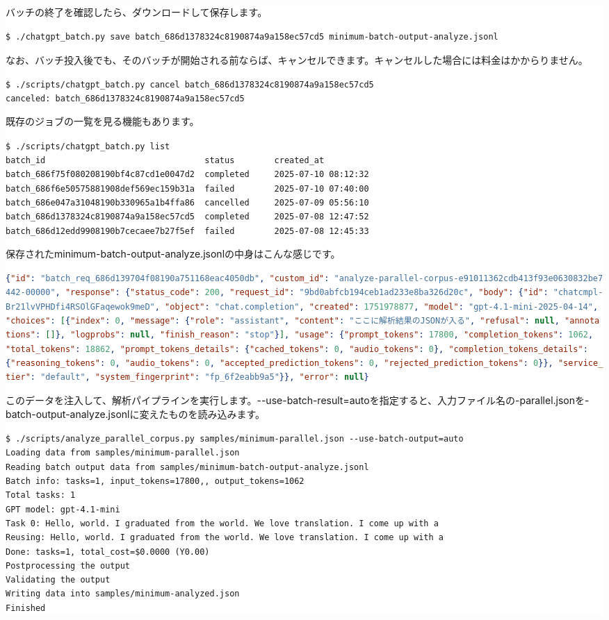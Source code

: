 バッチの終了を確認したら、ダウンロードして保存します。

```shell
$ ./chatgpt_batch.py save batch_686d1378324c8190874a9a158ec57cd5 minimum-batch-output-analyze.jsonl
```

なお、バッチ投入後でも、そのバッチが開始される前ならば、キャンセルできます。キャンセルした場合には料金はかからりません。

```shell
$ ./scripts/chatgpt_batch.py cancel batch_686d1378324c8190874a9a158ec57cd5
canceled: batch_686d1378324c8190874a9a158ec57cd5
```

既存のジョブの一覧を見る機能もあります。

```shell
$ ./scripts/chatgpt_batch.py list
batch_id                                status        created_at
batch_686f75f080208190bf4c87cd1e0047d2  completed     2025-07-10 08:12:32
batch_686f6e50575881908def569ec159b31a  failed        2025-07-10 07:40:00
batch_686e047a31048190b330965a1b4ffa86  cancelled     2025-07-09 05:56:10
batch_686d1378324c8190874a9a158ec57cd5  completed     2025-07-08 12:47:52
batch_686d12edd9908190b7cecaee7b27f5ef  failed        2025-07-08 12:45:33
```

保存されたminimum-batch-output-analyze.jsonlの中身はこんな感じです。

```json
{"id": "batch_req_686d139704f08190a751168eac4050db", "custom_id": "analyze-parallel-corpus-e91011362cdb413f93e0630832be7442-00000", "response": {"status_code": 200, "request_id": "9bd0abfcb194ceb1ad233e8ba326d20c", "body": {"id": "chatcmpl-Br21lvVPHDfi4RSOlGFaqewok9meD", "object": "chat.completion", "created": 1751978877, "model": "gpt-4.1-mini-2025-04-14", "choices": [{"index": 0, "message": {"role": "assistant", "content": "ここに解析結果のJSONが入る", "refusal": null, "annotations": []}, "logprobs": null, "finish_reason": "stop"}], "usage": {"prompt_tokens": 17800, "completion_tokens": 1062, "total_tokens": 18862, "prompt_tokens_details": {"cached_tokens": 0, "audio_tokens": 0}, "completion_tokens_details": {"reasoning_tokens": 0, "audio_tokens": 0, "accepted_prediction_tokens": 0, "rejected_prediction_tokens": 0}}, "service_tier": "default", "system_fingerprint": "fp_6f2eabb9a5"}}, "error": null}
```

このデータを注入して、解析パイプラインを実行します。--use-batch-result=autoを指定すると、入力ファイル名の-parallel.jsonを-batch-output-analyze.jsonlに変えたものを読み込みます。

```shell
$ ./scripts/analyze_parallel_corpus.py samples/minimum-parallel.json --use-batch-output=auto
Loading data from samples/minimum-parallel.json
Reading batch output data from samples/minimum-batch-output-analyze.jsonl
Batch info: tasks=1, input_tokens=17800,, output_tokens=1062
Total tasks: 1
GPT model: gpt-4.1-mini
Task 0: Hello, world. I graduated from the world. We love translation. I come up with a
Reusing: Hello, world. I graduated from the world. We love translation. I come up with a
Done: tasks=1, total_cost=$0.0000 (Y0.00)
Postprocessing the output
Validating the output
Writing data into samples/minimum-analyzed.json
Finished
```
